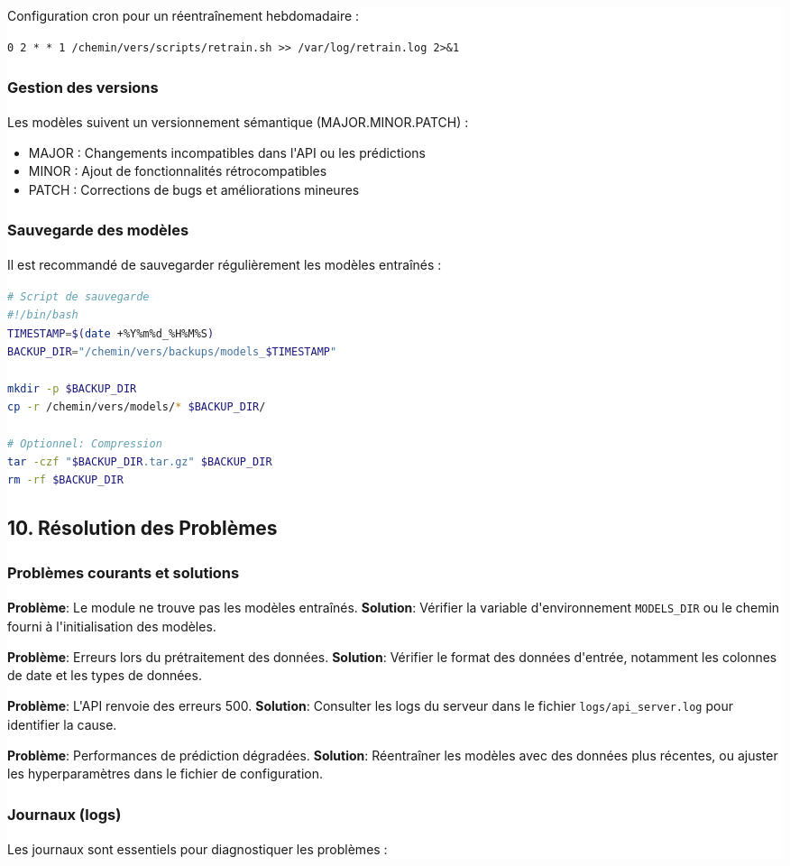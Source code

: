 Configuration cron pour un réentraînement hebdomadaire :
```
0 2 * * 1 /chemin/vers/scripts/retrain.sh >> /var/log/retrain.log 2>&1
```

### Gestion des versions

Les modèles suivent un versionnement sémantique (MAJOR.MINOR.PATCH) :
- MAJOR : Changements incompatibles dans l'API ou les prédictions
- MINOR : Ajout de fonctionnalités rétrocompatibles
- PATCH : Corrections de bugs et améliorations mineures

### Sauvegarde des modèles

Il est recommandé de sauvegarder régulièrement les modèles entraînés :

```bash
# Script de sauvegarde
#!/bin/bash
TIMESTAMP=$(date +%Y%m%d_%H%M%S)
BACKUP_DIR="/chemin/vers/backups/models_$TIMESTAMP"

mkdir -p $BACKUP_DIR
cp -r /chemin/vers/models/* $BACKUP_DIR/

# Optionnel: Compression
tar -czf "$BACKUP_DIR.tar.gz" $BACKUP_DIR
rm -rf $BACKUP_DIR
```

## 10. Résolution des Problèmes

### Problèmes courants et solutions

**Problème**: Le module ne trouve pas les modèles entraînés.
**Solution**: Vérifier la variable d'environnement `MODELS_DIR` ou le chemin fourni à l'initialisation des modèles.

**Problème**: Erreurs lors du prétraitement des données.
**Solution**: Vérifier le format des données d'entrée, notamment les colonnes de date et les types de données.

**Problème**: L'API renvoie des erreurs 500.
**Solution**: Consulter les logs du serveur dans le fichier `logs/api_server.log` pour identifier la cause.

**Problème**: Performances de prédiction dégradées.
**Solution**: Réentraîner les modèles avec des données plus récentes, ou ajuster les hyperparamètres dans le fichier de configuration.

### Journaux (logs)

Les journaux sont essentiels pour diagnostiquer les problèmes :
